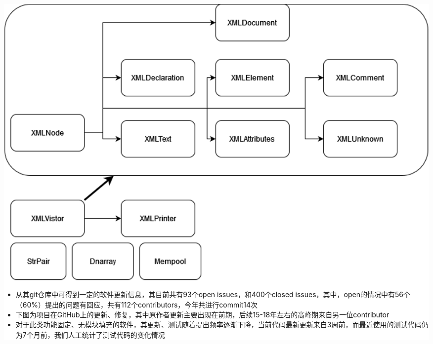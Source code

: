 ![代码类关系](./XMLExper/xml.png)
+ 从其git仓库中可得到一定的软件更新信息，其目前共有93个open issues，和400个closed issues，其中，open的情况中有56个（60%）提出的问题有回应，共有112个contributors，今年共进行commit14次
+ 下图为项目在GitHub上的更新、修复，其中原作者更新主要出现在前期，后续15-18年左右的高峰期来自另一位contributor
+ 对于此类功能固定、无模块填充的软件，其更新、测试随着提出频率逐渐下降，当前代码最新更新来自3周前，而最近使用的测试代码仍为7个月前，我们人工统计了测试代码的变化情况